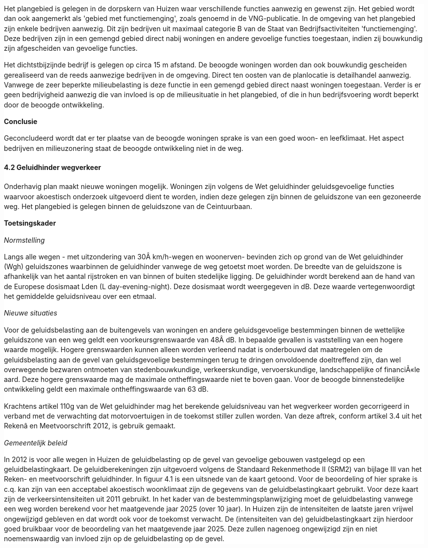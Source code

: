 Het plangebied is gelegen in de dorpskern van Huizen waar verschillende functies aanwezig en gewenst zijn. Het gebied wordt dan ook aangemerkt als 'gebied met functiemenging', zoals genoemd in de VNG\-publicatie. In de omgeving van het plangebied zijn enkele bedrijven aanwezig. Dit zijn bedrijven uit maximaal categorie B van de Staat van Bedrijfsactiviteiten 'functiemenging'. Deze bedrijven zijn in een gemengd gebied direct nabij woningen en andere gevoelige functies toegestaan, indien zij bouwkundig zijn afgescheiden van gevoelige functies.

Het dichtstbijzijnde bedrijf is gelegen op circa 15 m afstand. De beoogde woningen worden dan ook bouwkundig gescheiden gerealiseerd van de reeds aanwezige bedrijven in de omgeving. Direct ten oosten van de planlocatie is detailhandel aanwezig. Vanwege de zeer beperkte milieubelasting is deze functie in een gemengd gebied direct naast woningen toegestaan. Verder is er geen bedrijvigheid aanwezig die van invloed is op de milieusituatie in het plangebied, of die in hun bedrijfsvoering wordt beperkt door de beoogde ontwikkeling.

**Conclusie**

Geconcludeerd wordt dat er ter plaatse van de beoogde woningen sprake is van een goed woon\- en leefklimaat. Het aspect bedrijven en milieuzonering staat de beoogde ontwikkeling niet in de weg.

#### 4\.2 Geluidhinder wegverkeer

Onderhavig plan maakt nieuwe woningen mogelijk. Woningen zijn volgens de Wet geluidhinder geluidsgevoelige functies waarvoor akoestisch onderzoek uitgevoerd dient te worden, indien deze gelegen zijn binnen de geluidszone van een gezoneerde weg. Het plangebied is gelegen binnen de geluidszone van de Ceintuurbaan.

**Toetsingskader**

*Normstelling*

Langs alle wegen \- met uitzondering van 30Â km/h\-wegen en woonerven\- bevinden zich op grond van de Wet geluidhinder (Wgh) geluidszones waarbinnen de geluidhinder vanwege de weg getoetst moet worden. De breedte van de geluidszone is afhankelijk van het aantal rijstroken en van binnen of buiten stedelijke ligging. De geluidhinder wordt berekend aan de hand van de Europese dosismaat Lden (L day\-evening\-night). Deze dosismaat wordt weergegeven in dB. Deze waarde vertegenwoordigt het gemiddelde geluidsniveau over een etmaal.

*Nieuwe situaties*

Voor de geluidsbelasting aan de buitengevels van woningen en andere geluidsgevoelige bestemmingen binnen de wettelijke geluidszone van een weg geldt een voorkeursgrenswaarde van 48Â dB. In bepaalde gevallen is vaststelling van een hogere waarde mogelijk. Hogere grenswaarden kunnen alleen worden verleend nadat is onderbouwd dat maatregelen om de geluidsbelasting aan de gevel van geluidsgevoelige bestemmingen terug te dringen onvoldoende doeltreffend zijn, dan wel overwegende bezwaren ontmoeten van stedenbouwkundige, verkeerskundige, vervoerskundige, landschappelijke of financiÃ«le aard. Deze hogere grenswaarde mag de maximale ontheffingswaarde niet te boven gaan. Voor de beoogde binnenstedelijke ontwikkeling geldt een maximale ontheffingswaarde van 63 dB.

Krachtens artikel 110g van de Wet geluidhinder mag het berekende geluidsniveau van het wegverkeer worden gecorrigeerd in verband met de verwachting dat motorvoertuigen in de toekomst stiller zullen worden. Van deze aftrek, conform artikel 3\.4 uit het Rekenâ en Meetvoorschrift 2012, is gebruik gemaakt.

*Gemeentelijk beleid*

In 2012 is voor alle wegen in Huizen de geluidbelasting op de gevel van gevoelige gebouwen vastgelegd op een geluidbelastingkaart. De geluidberekeningen zijn uitgevoerd volgens de Standaard Rekenmethode II (SRM2\) van bijlage III van het Reken\- en meetvoorschrift geluidhinder. In figuur 4\.1 is een uitsnede van de kaart getoond. Voor de beoordeling of hier sprake is c.q. kan zijn van een acceptabel akoestisch woonklimaat zijn de gegevens van de geluidbelastingkaart gebruikt. Voor deze kaart zijn de verkeersintensiteiten uit 2011 gebruikt. In het kader van de bestemmingsplanwijziging moet de geluidbelasting vanwege een weg worden berekend voor het maatgevende jaar 2025 (over 10 jaar). In Huizen zijn de intensiteiten de laatste jaren vrijwel ongewijzigd gebleven en dat wordt ook voor de toekomst verwacht. De (intensiteiten van de) geluidbelastingkaart zijn hierdoor goed bruikbaar voor de beoordeling van het maatgevende jaar 2025\. Deze zullen nagenoeg ongewijzigd zijn en niet noemenswaardig van invloed zijn op de geluidbelasting op de gevel.

